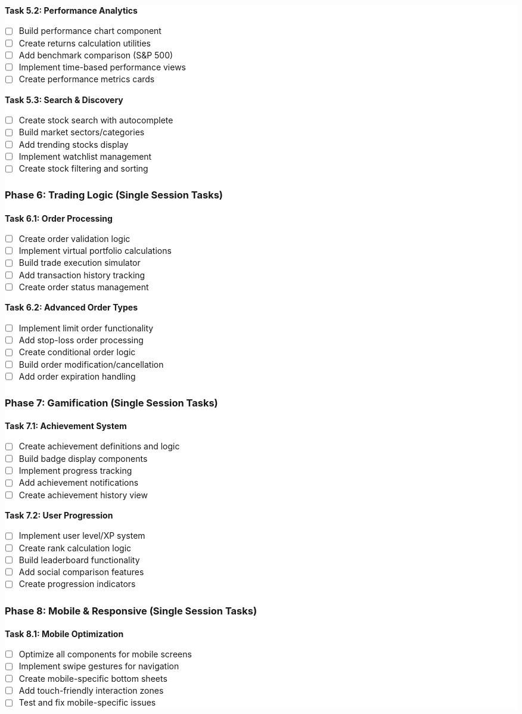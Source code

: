 **Task 5.2: Performance Analytics**
- [ ] Build performance chart component
- [ ] Create returns calculation utilities
- [ ] Add benchmark comparison (S&P 500)
- [ ] Implement time-based performance views
- [ ] Create performance metrics cards

**Task 5.3: Search & Discovery**
- [ ] Create stock search with autocomplete
- [ ] Build market sectors/categories
- [ ] Add trending stocks display
- [ ] Implement watchlist management
- [ ] Create stock filtering and sorting

### Phase 6: Trading Logic (Single Session Tasks)

**Task 6.1: Order Processing**
- [ ] Create order validation logic
- [ ] Implement virtual portfolio calculations
- [ ] Build trade execution simulator
- [ ] Add transaction history tracking
- [ ] Create order status management

**Task 6.2: Advanced Order Types**
- [ ] Implement limit order functionality
- [ ] Add stop-loss order processing
- [ ] Create conditional order logic
- [ ] Build order modification/cancellation
- [ ] Add order expiration handling

### Phase 7: Gamification (Single Session Tasks)

**Task 7.1: Achievement System**
- [ ] Create achievement definitions and logic
- [ ] Build badge display components
- [ ] Implement progress tracking
- [ ] Add achievement notifications
- [ ] Create achievement history view

**Task 7.2: User Progression**
- [ ] Implement user level/XP system
- [ ] Create rank calculation logic
- [ ] Build leaderboard functionality
- [ ] Add social comparison features
- [ ] Create progression indicators

### Phase 8: Mobile & Responsive (Single Session Tasks)

**Task 8.1: Mobile Optimization**
- [ ] Optimize all components for mobile screens
- [ ] Implement swipe gestures for navigation
- [ ] Create mobile-specific bottom sheets
- [ ] Add touch-friendly interaction zones
- [ ] Test and fix mobile-specific issues
